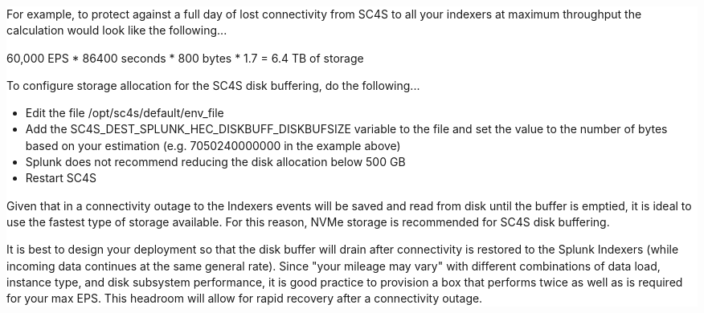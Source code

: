 
For example, to protect against a full day of lost connectivity from SC4S to all your indexers at maximum throughput the calculation would look like the following...

60,000 EPS * 86400 seconds * 800 bytes * 1.7 = 6.4 TB of storage

To configure storage allocation for the SC4S disk buffering, do the following...
* Edit the file /opt/sc4s/default/env_file
* Add the SC4S_DEST_SPLUNK_HEC_DISKBUFF_DISKBUFSIZE variable to the file and set the value to the number of bytes based on your estimation (e.g. 7050240000000 in the example above)
* Splunk does not recommend reducing the disk allocation below 500 GB
* Restart SC4S

Given that in a connectivity outage to the Indexers events will be saved and read from disk until the buffer is emptied, it is ideal to use the fastest type of storage available. For this reason, NVMe storage is recommended for SC4S disk buffering.

It is best to design your deployment so that the disk buffer will drain after connectivity is restored to the Splunk Indexers (while incoming data continues at the same general rate).  Since "your mileage may vary" with different combinations of data load, instance type, and disk subsystem performance, it is good practice to provision a box that performs twice as well as is required for your max EPS. This headroom will allow for rapid recovery after a connectivity outage.
